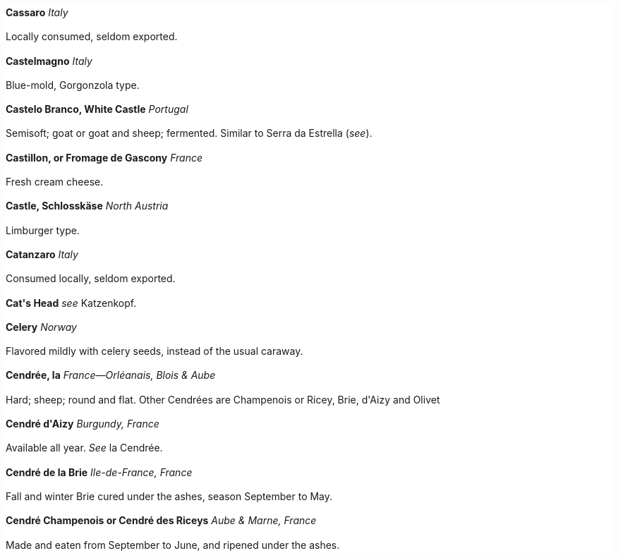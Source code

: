 **Cassaro**
*Italy*

Locally consumed, seldom exported.

**Castelmagno**
*Italy*

Blue-mold, Gorgonzola type.

**Castelo Branco, White Castle**
*Portugal*

Semisoft; goat or goat and sheep; fermented. Similar to
Serra da Estrella (*see*).

**Castillon, or Fromage de Gascony**
*France*

Fresh cream cheese.

**Castle, Schlosskäse**
*North Austria*

Limburger type.

**Catanzaro**
*Italy*

Consumed locally, seldom exported.

**Cat's Head** *see* Katzenkopf.

**Celery**
*Norway*

Flavored mildly with celery seeds, instead of the usual
caraway.

**Cendrée, la**
*France—Orléanais, Blois & Aube*

Hard; sheep; round and flat. Other Cendrées are
Champenois or Ricey, Brie, d'Aizy and Olivet

**Cendré d'Aizy**
*Burgundy, France*

Available all year. *See* la Cendrée.

**Cendré de la Brie**
*Ile-de-France, France*

Fall and winter Brie cured under the ashes, season
September to May.

**Cendré Champenois or Cendré des Riceys**
*Aube & Marne, France*

Made and eaten from September to June, and ripened
under the ashes.
